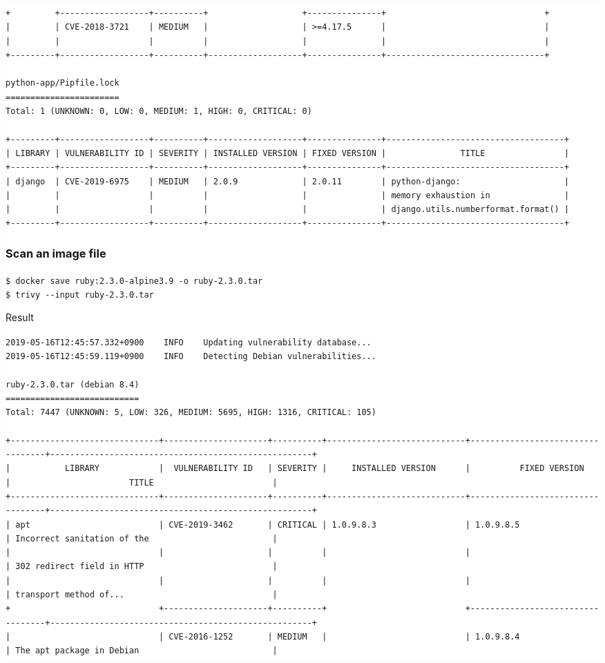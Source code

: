 ```
+         +------------------+----------+                   +---------------+                                +
|         | CVE-2018-3721    | MEDIUM   |                   | >=4.17.5      |                                |
|         |                  |          |                   |               |                                |
+---------+------------------+----------+-------------------+---------------+--------------------------------+

python-app/Pipfile.lock
=======================
Total: 1 (UNKNOWN: 0, LOW: 0, MEDIUM: 1, HIGH: 0, CRITICAL: 0)

+---------+------------------+----------+-------------------+---------------+------------------------------------+
| LIBRARY | VULNERABILITY ID | SEVERITY | INSTALLED VERSION | FIXED VERSION |               TITLE                |
+---------+------------------+----------+-------------------+---------------+------------------------------------+
| django  | CVE-2019-6975    | MEDIUM   | 2.0.9             | 2.0.11        | python-django:                     |
|         |                  |          |                   |               | memory exhaustion in               |
|         |                  |          |                   |               | django.utils.numberformat.format() |
+---------+------------------+----------+-------------------+---------------+------------------------------------+
```

 

### Scan an image file

```
$ docker save ruby:2.3.0-alpine3.9 -o ruby-2.3.0.tar
$ trivy --input ruby-2.3.0.tar
```

 
 Result 

```
2019-05-16T12:45:57.332+0900    INFO    Updating vulnerability database...
2019-05-16T12:45:59.119+0900    INFO    Detecting Debian vulnerabilities...

ruby-2.3.0.tar (debian 8.4)
===========================
Total: 7447 (UNKNOWN: 5, LOW: 326, MEDIUM: 5695, HIGH: 1316, CRITICAL: 105)

+------------------------------+---------------------+----------+----------------------------+----------------------------------+-----------------------------------------------------+
|           LIBRARY            |  VULNERABILITY ID   | SEVERITY |     INSTALLED VERSION      |          FIXED VERSION           |                        TITLE                        |
+------------------------------+---------------------+----------+----------------------------+----------------------------------+-----------------------------------------------------+
| apt                          | CVE-2019-3462       | CRITICAL | 1.0.9.8.3                  | 1.0.9.8.5                        | Incorrect sanitation of the                         |
|                              |                     |          |                            |                                  | 302 redirect field in HTTP                          |
|                              |                     |          |                            |                                  | transport method of...                              |
+                              +---------------------+----------+                            +----------------------------------+-----------------------------------------------------+
|                              | CVE-2016-1252       | MEDIUM   |                            | 1.0.9.8.4                        | The apt package in Debian                           |
```